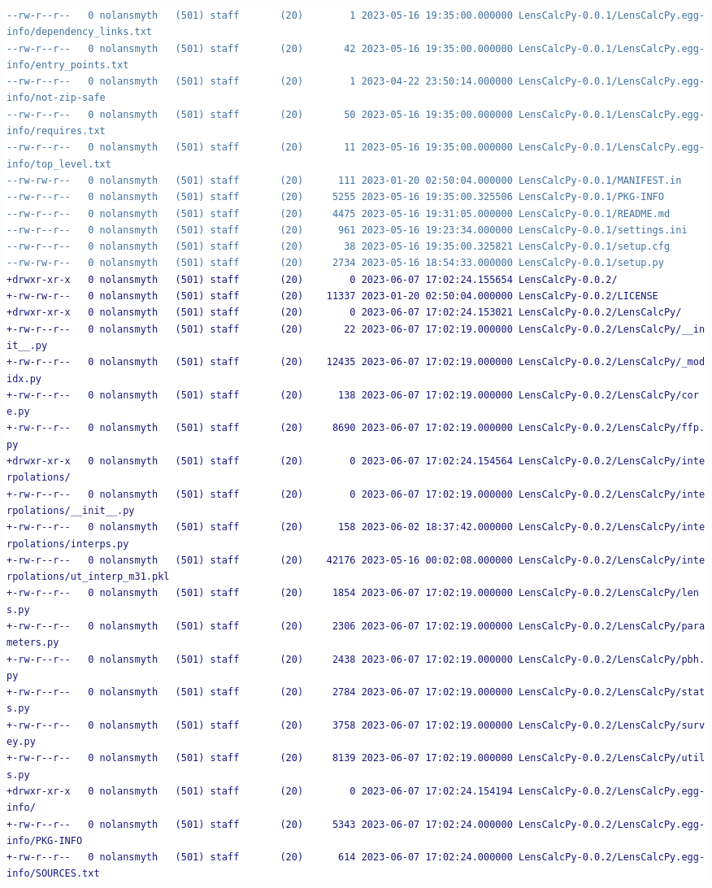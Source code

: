 ```diff
--rw-r--r--   0 nolansmyth   (501) staff       (20)        1 2023-05-16 19:35:00.000000 LensCalcPy-0.0.1/LensCalcPy.egg-info/dependency_links.txt
--rw-r--r--   0 nolansmyth   (501) staff       (20)       42 2023-05-16 19:35:00.000000 LensCalcPy-0.0.1/LensCalcPy.egg-info/entry_points.txt
--rw-r--r--   0 nolansmyth   (501) staff       (20)        1 2023-04-22 23:50:14.000000 LensCalcPy-0.0.1/LensCalcPy.egg-info/not-zip-safe
--rw-r--r--   0 nolansmyth   (501) staff       (20)       50 2023-05-16 19:35:00.000000 LensCalcPy-0.0.1/LensCalcPy.egg-info/requires.txt
--rw-r--r--   0 nolansmyth   (501) staff       (20)       11 2023-05-16 19:35:00.000000 LensCalcPy-0.0.1/LensCalcPy.egg-info/top_level.txt
--rw-rw-r--   0 nolansmyth   (501) staff       (20)      111 2023-01-20 02:50:04.000000 LensCalcPy-0.0.1/MANIFEST.in
--rw-r--r--   0 nolansmyth   (501) staff       (20)     5255 2023-05-16 19:35:00.325506 LensCalcPy-0.0.1/PKG-INFO
--rw-r--r--   0 nolansmyth   (501) staff       (20)     4475 2023-05-16 19:31:05.000000 LensCalcPy-0.0.1/README.md
--rw-r--r--   0 nolansmyth   (501) staff       (20)      961 2023-05-16 19:23:34.000000 LensCalcPy-0.0.1/settings.ini
--rw-r--r--   0 nolansmyth   (501) staff       (20)       38 2023-05-16 19:35:00.325821 LensCalcPy-0.0.1/setup.cfg
--rw-rw-r--   0 nolansmyth   (501) staff       (20)     2734 2023-05-16 18:54:33.000000 LensCalcPy-0.0.1/setup.py
+drwxr-xr-x   0 nolansmyth   (501) staff       (20)        0 2023-06-07 17:02:24.155654 LensCalcPy-0.0.2/
+-rw-rw-r--   0 nolansmyth   (501) staff       (20)    11337 2023-01-20 02:50:04.000000 LensCalcPy-0.0.2/LICENSE
+drwxr-xr-x   0 nolansmyth   (501) staff       (20)        0 2023-06-07 17:02:24.153021 LensCalcPy-0.0.2/LensCalcPy/
+-rw-r--r--   0 nolansmyth   (501) staff       (20)       22 2023-06-07 17:02:19.000000 LensCalcPy-0.0.2/LensCalcPy/__init__.py
+-rw-r--r--   0 nolansmyth   (501) staff       (20)    12435 2023-06-07 17:02:19.000000 LensCalcPy-0.0.2/LensCalcPy/_modidx.py
+-rw-r--r--   0 nolansmyth   (501) staff       (20)      138 2023-06-07 17:02:19.000000 LensCalcPy-0.0.2/LensCalcPy/core.py
+-rw-r--r--   0 nolansmyth   (501) staff       (20)     8690 2023-06-07 17:02:19.000000 LensCalcPy-0.0.2/LensCalcPy/ffp.py
+drwxr-xr-x   0 nolansmyth   (501) staff       (20)        0 2023-06-07 17:02:24.154564 LensCalcPy-0.0.2/LensCalcPy/interpolations/
+-rw-r--r--   0 nolansmyth   (501) staff       (20)        0 2023-06-07 17:02:19.000000 LensCalcPy-0.0.2/LensCalcPy/interpolations/__init__.py
+-rw-r--r--   0 nolansmyth   (501) staff       (20)      158 2023-06-02 18:37:42.000000 LensCalcPy-0.0.2/LensCalcPy/interpolations/interps.py
+-rw-r--r--   0 nolansmyth   (501) staff       (20)    42176 2023-05-16 00:02:08.000000 LensCalcPy-0.0.2/LensCalcPy/interpolations/ut_interp_m31.pkl
+-rw-r--r--   0 nolansmyth   (501) staff       (20)     1854 2023-06-07 17:02:19.000000 LensCalcPy-0.0.2/LensCalcPy/lens.py
+-rw-r--r--   0 nolansmyth   (501) staff       (20)     2306 2023-06-07 17:02:19.000000 LensCalcPy-0.0.2/LensCalcPy/parameters.py
+-rw-r--r--   0 nolansmyth   (501) staff       (20)     2438 2023-06-07 17:02:19.000000 LensCalcPy-0.0.2/LensCalcPy/pbh.py
+-rw-r--r--   0 nolansmyth   (501) staff       (20)     2784 2023-06-07 17:02:19.000000 LensCalcPy-0.0.2/LensCalcPy/stats.py
+-rw-r--r--   0 nolansmyth   (501) staff       (20)     3758 2023-06-07 17:02:19.000000 LensCalcPy-0.0.2/LensCalcPy/survey.py
+-rw-r--r--   0 nolansmyth   (501) staff       (20)     8139 2023-06-07 17:02:19.000000 LensCalcPy-0.0.2/LensCalcPy/utils.py
+drwxr-xr-x   0 nolansmyth   (501) staff       (20)        0 2023-06-07 17:02:24.154194 LensCalcPy-0.0.2/LensCalcPy.egg-info/
+-rw-r--r--   0 nolansmyth   (501) staff       (20)     5343 2023-06-07 17:02:24.000000 LensCalcPy-0.0.2/LensCalcPy.egg-info/PKG-INFO
+-rw-r--r--   0 nolansmyth   (501) staff       (20)      614 2023-06-07 17:02:24.000000 LensCalcPy-0.0.2/LensCalcPy.egg-info/SOURCES.txt
```